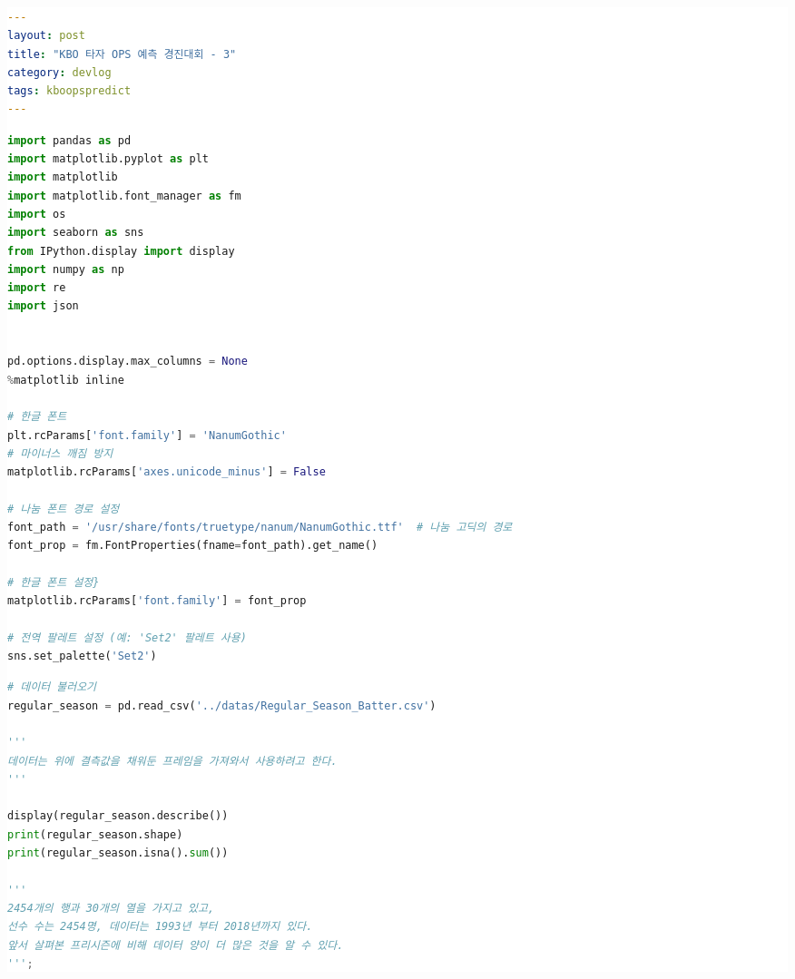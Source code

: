 ```yaml
---
layout: post
title: "KBO 타자 OPS 예측 경진대회 - 3"
category: devlog
tags: kboopspredict
---
```


```python
import pandas as pd
import matplotlib.pyplot as plt
import matplotlib
import matplotlib.font_manager as fm
import os
import seaborn as sns
from IPython.display import display
import numpy as np
import re
import json


pd.options.display.max_columns = None
%matplotlib inline

# 한글 폰트
plt.rcParams['font.family'] = 'NanumGothic'
# 마이너스 깨짐 방지
matplotlib.rcParams['axes.unicode_minus'] = False

# 나눔 폰트 경로 설정
font_path = '/usr/share/fonts/truetype/nanum/NanumGothic.ttf'  # 나눔 고딕의 경로
font_prop = fm.FontProperties(fname=font_path).get_name()

# 한글 폰트 설정}
matplotlib.rcParams['font.family'] = font_prop

# 전역 팔레트 설정 (예: 'Set2' 팔레트 사용)
sns.set_palette('Set2')
```


```python
# 데이터 불러오기
regular_season = pd.read_csv('../datas/Regular_Season_Batter.csv')

'''
데이터는 위에 결측값을 채워둔 프레임을 가져와서 사용하려고 한다.
'''

display(regular_season.describe())
print(regular_season.shape)
print(regular_season.isna().sum())

'''
2454개의 행과 30개의 열을 가지고 있고,
선수 수는 2454명, 데이터는 1993년 부터 2018년까지 있다.
앞서 살펴본 프리시즌에 비해 데이터 양이 더 많은 것을 알 수 있다.
''';
```
